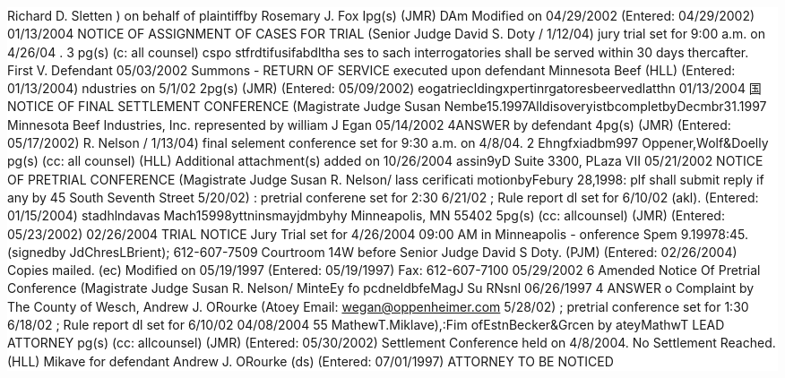 Richard D. Sletten ) on behalf of plaintiffby Rosemary J. Fox Ipg(s) (JMR)
DAm
Modified on 04/29/2002 (Entered: 04/29/2002)
01/13/2004
NOTICE OF ASSIGNMENT OF CASES FOR TRIAL (Senior Judge David S.
Doty / 1/12/04) jury trial set for 9:00 a.m. on 4/26/04 . 3 pg(s) (c: all counsel)
cspo
stfrdtifusifabdltha
ses to sach interrogatories shall be served within 30 days thercafter. First
V.
Defendant
05/03/2002
Summons - RETURN OF SERVICE executed upon defendant Minnesota Beef
(HLL) (Entered: 01/13/2004)
ndustries on 5/1/02 2pg(s) (JMR) (Entered: 05/09/2002)
eogatriecldingxpertinrgatoresbeervedlatthn
01/13/2004
国
NOTICE OF FINAL SETTLEMENT CONFERENCE (Magistrate Judge Susan
Nembe15.1997AlldisoveryistbcompletbyDecmbr31.1997
Minnesota Beef Industries, Inc.
represented by william J Egan
05/14/2002
4ANSWER by defendant 4pg(s) (JMR) (Entered: 05/17/2002)
R. Nelson / 1/13/04) final selement conference set for 9:30 a.m. on 4/8/04. 2
Ehngfxiadbm997
Oppener,Wolf&Doelly
pg(s) (cc: all counsel) (HLL) Additional attachment(s) added on 10/26/2004
assin9yD
Suite 3300, PLaza VII
05/21/2002
NOTICE OF PRETRIAL CONFERENCE (Magistrate Judge Susan R. Nelson/
lass cerificati motionbyFebury 28,1998: plf shall submit reply if any by
45 South Seventh Street
5/20/02) : pretrial conferene set for 2:30 6/21/02 ; Rule report dl set for 6/10/02
(akl). (Entered: 01/15/2004)
stadhlndavas
Mach15998yttninsmayjdmbyhy
Minneapolis, MN 55402
5pg(s) (cc: allcounsel) (JMR) (Entered: 05/23/2002)
02/26/2004
TRIAL NOTICE Jury Trial set for 4/26/2004 09:00 AM in Minneapolis -
onference Spem 9.19978:45.(signedby JdChresLBrient);
612-607-7509
Courtroom 14W before Senior Judge David S Doty. (PJM) (Entered: 02/26/2004)
Copies mailed. (ec) Modified on 05/19/1997 (Entered: 05/19/1997)
Fax: 612-607-7100
05/29/2002
6
Amended Notice Of Pretrial Conference (Magistrate Judge Susan R. Nelson/
MinteEy fo pcdneldbfeMagJ Su RNsnl
06/26/1997
4
ANSWER o Complaint by The County of Wesch, Andrew J. ORourke (Atoey
Email: wegan@oppenheimer.com
5/28/02) ; pretrial conference set for 1:30 6/18/02 ; Rule report dl set for 6/10/02
04/08/2004
55
MathewT.Miklave),:Fim ofEstnBecker&Grcen by ateyMathwT
LEAD ATTORNEY
pg(s) (cc: allcounsel) (JMR) (Entered: 05/30/2002)
Settlement Conference held on 4/8/2004. No Settlement Reached. (HLL)
Mikave for defendant Andrew J. ORourke (ds) (Entered: 07/01/1997)
ATTORNEY TO BE NOTICED